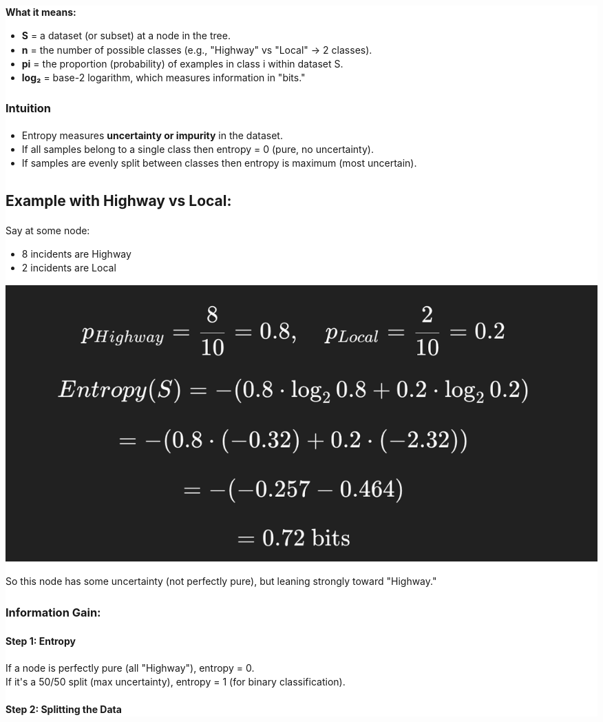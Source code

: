**What it means:**  

* **S** = a dataset (or subset) at a node in the tree.
* **n** = the number of possible classes (e.g., "Highway" vs "Local" → 2 classes).
* **pi** = the proportion (probability) of examples in class i within dataset S.
* **log₂** = base-2 logarithm, which measures information in "bits."

### Intuition

* Entropy measures **uncertainty or impurity** in the dataset.
* If all samples belong to a single class then entropy = 0 (pure, no uncertainty).
* If samples are evenly split between classes then entropy is maximum (most uncertain).

## Example with Highway vs Local:

Say at some node:

* 8 incidents are Highway
* 2 incidents are Local  

![](images/image_2.png)

So this node has some uncertainty (not perfectly pure), but leaning strongly toward "Highway."  

### Information Gain:

#### Step 1: Entropy

If a node is perfectly pure (all "Highway"), entropy = 0.  
If it's a 50/50 split (max uncertainty), entropy = 1 (for binary classification).  


#### Step 2: Splitting the Data
